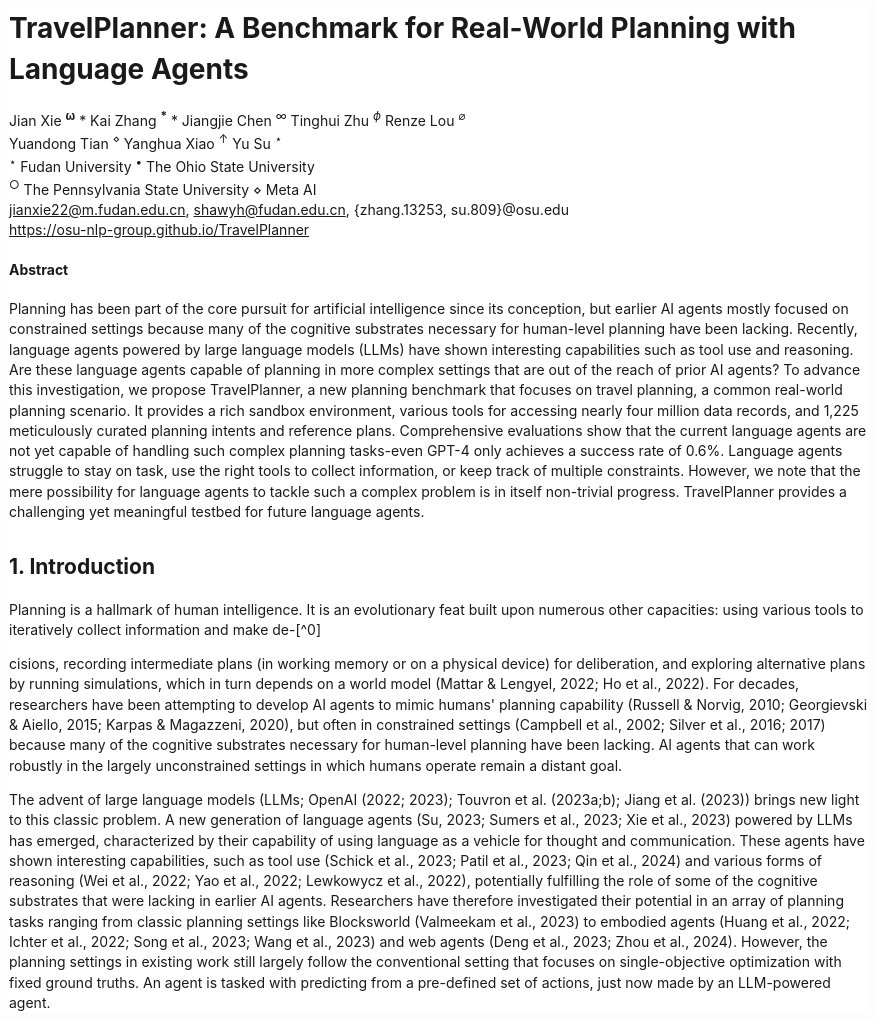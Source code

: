 # TravelPlanner: A Benchmark for Real-World Planning with Language Agents 

Jian Xie ${ }^{\boldsymbol{\omega}}$ * Kai Zhang ${ }^{\boldsymbol{*}}$ * Jiangjie Chen ${ }^{\infty}$ Tinghui Zhu ${ }^{\phi}$ Renze Lou ${ }^{\varnothing}$<br>Yuandong Tian ${ }^{\diamond}$ Yanghua Xiao ${ }^{\uparrow}$ Yu Su ${ }^{\star}$<br>${ }^{\star}$ Fudan University ${ }^{\bullet}$ The Ohio State University<br>${ }^{\bigcirc}$ The Pennsylvania State University $\diamond$ Meta AI<br>jianxie22@m.fudan.edu.cn, shawyh@fudan.edu.cn, \{zhang.13253, su.809\}@osu.edu<br>https://osu-nlp-group.github.io/TravelPlanner


#### Abstract

Planning has been part of the core pursuit for artificial intelligence since its conception, but earlier AI agents mostly focused on constrained settings because many of the cognitive substrates necessary for human-level planning have been lacking. Recently, language agents powered by large language models (LLMs) have shown interesting capabilities such as tool use and reasoning. Are these language agents capable of planning in more complex settings that are out of the reach of prior AI agents? To advance this investigation, we propose TravelPlanner, a new planning benchmark that focuses on travel planning, a common real-world planning scenario. It provides a rich sandbox environment, various tools for accessing nearly four million data records, and 1,225 meticulously curated planning intents and reference plans. Comprehensive evaluations show that the current language agents are not yet capable of handling such complex planning tasks-even GPT-4 only achieves a success rate of $0.6 \%$. Language agents struggle to stay on task, use the right tools to collect information, or keep track of multiple constraints. However, we note that the mere possibility for language agents to tackle such a complex problem is in itself non-trivial progress. TravelPlanner provides a challenging yet meaningful testbed for future language agents.


## 1. Introduction

Planning is a hallmark of human intelligence. It is an evolutionary feat built upon numerous other capacities: using various tools to iteratively collect information and make de-[^0]

cisions, recording intermediate plans (in working memory or on a physical device) for deliberation, and exploring alternative plans by running simulations, which in turn depends on a world model (Mattar \& Lengyel, 2022; Ho et al., 2022). For decades, researchers have been attempting to develop AI agents to mimic humans' planning capability (Russell \& Norvig, 2010; Georgievski \& Aiello, 2015; Karpas \& Magazzeni, 2020), but often in constrained settings (Campbell et al., 2002; Silver et al., 2016; 2017) because many of the cognitive substrates necessary for human-level planning have been lacking. AI agents that can work robustly in the largely unconstrained settings in which humans operate remain a distant goal.

The advent of large language models (LLMs; OpenAI (2022; 2023); Touvron et al. (2023a;b); Jiang et al. (2023)) brings new light to this classic problem. A new generation of language agents (Su, 2023; Sumers et al., 2023; Xie et al., 2023) powered by LLMs has emerged, characterized by their capability of using language as a vehicle for thought and communication. These agents have shown interesting capabilities, such as tool use (Schick et al., 2023; Patil et al., 2023; Qin et al., 2024) and various forms of reasoning (Wei et al., 2022; Yao et al., 2022; Lewkowycz et al., 2022), potentially fulfilling the role of some of the cognitive substrates that were lacking in earlier AI agents. Researchers have therefore investigated their potential in an array of planning tasks ranging from classic planning settings like Blocksworld (Valmeekam et al., 2023) to embodied agents (Huang et al., 2022; Ichter et al., 2022; Song et al., 2023; Wang et al., 2023) and web agents (Deng et al., 2023; Zhou et al., 2024). However, the planning settings in existing work still largely follow the conventional setting that focuses on single-objective optimization with fixed ground truths. An agent is tasked with predicting from a pre-defined set of actions, just now made by an LLM-powered agent.
